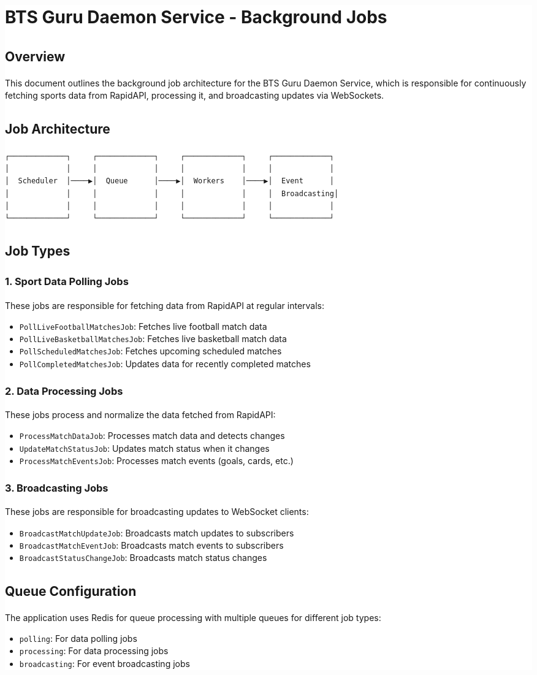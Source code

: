 # BTS Guru Daemon Service - Background Jobs

## Overview

This document outlines the background job architecture for the BTS Guru Daemon Service, which is responsible for continuously fetching sports data from RapidAPI, processing it, and broadcasting updates via WebSockets.

## Job Architecture

```
┌─────────────┐     ┌─────────────┐     ┌─────────────┐     ┌─────────────┐
│             │     │             │     │             │     │             │
│  Scheduler  │────▶│  Queue      │────▶│  Workers    │────▶│  Event      │
│             │     │             │     │             │     │  Broadcasting│
│             │     │             │     │             │     │             │
└─────────────┘     └─────────────┘     └─────────────┘     └─────────────┘
```

## Job Types

### 1. Sport Data Polling Jobs

These jobs are responsible for fetching data from RapidAPI at regular intervals:

- `PollLiveFootballMatchesJob`: Fetches live football match data
- `PollLiveBasketballMatchesJob`: Fetches live basketball match data
- `PollScheduledMatchesJob`: Fetches upcoming scheduled matches
- `PollCompletedMatchesJob`: Updates data for recently completed matches

### 2. Data Processing Jobs

These jobs process and normalize the data fetched from RapidAPI:

- `ProcessMatchDataJob`: Processes match data and detects changes
- `UpdateMatchStatusJob`: Updates match status when it changes
- `ProcessMatchEventsJob`: Processes match events (goals, cards, etc.)

### 3. Broadcasting Jobs

These jobs are responsible for broadcasting updates to WebSocket clients:

- `BroadcastMatchUpdateJob`: Broadcasts match updates to subscribers
- `BroadcastMatchEventJob`: Broadcasts match events to subscribers
- `BroadcastStatusChangeJob`: Broadcasts match status changes

## Queue Configuration

The application uses Redis for queue processing with multiple queues for different job types:

- `polling`: For data polling jobs
- `processing`: For data processing jobs
- `broadcasting`: For event broadcasting jobs
